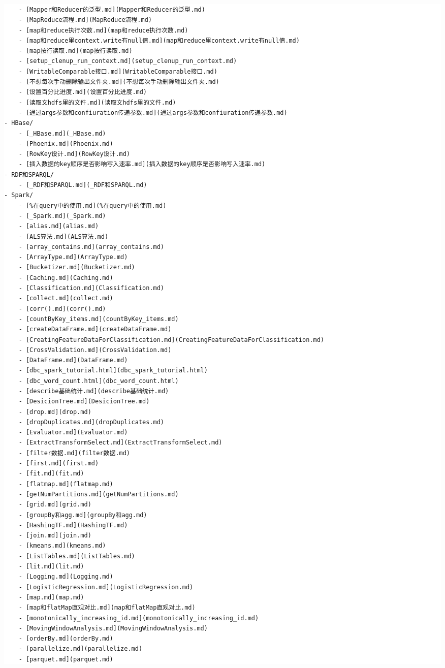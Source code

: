         - [Mapper和Reducer的泛型.md](Mapper和Reducer的泛型.md)
        - [MapReduce流程.md](MapReduce流程.md)
        - [map和reduce执行次数.md](map和reduce执行次数.md)
        - [map和reduce里context.write有null值.md](map和reduce里context.write有null值.md)
        - [map按行读取.md](map按行读取.md)
        - [setup_clenup_run_context.md](setup_clenup_run_context.md)
        - [WritableComparable接口.md](WritableComparable接口.md)
        - [不想每次手动删除输出文件夹.md](不想每次手动删除输出文件夹.md)
        - [设置百分比进度.md](设置百分比进度.md)
        - [读取文hdfs里的文件.md](读取文hdfs里的文件.md)
        - [通过args参数和confiuration传递参数.md](通过args参数和confiuration传递参数.md)
    - HBase/
        - [_HBase.md](_HBase.md)
        - [Phoenix.md](Phoenix.md)
        - [RowKey设计.md](RowKey设计.md)
        - [插入数据的key顺序是否影响写入速率.md](插入数据的key顺序是否影响写入速率.md)
    - RDF和SPARQL/
        - [_RDF和SPARQL.md](_RDF和SPARQL.md)
    - Spark/
        - [%在query中的使用.md](%在query中的使用.md)
        - [_Spark.md](_Spark.md)
        - [alias.md](alias.md)
        - [ALS算法.md](ALS算法.md)
        - [array_contains.md](array_contains.md)
        - [ArrayType.md](ArrayType.md)
        - [Bucketizer.md](Bucketizer.md)
        - [Caching.md](Caching.md)
        - [Classification.md](Classification.md)
        - [collect.md](collect.md)
        - [corr().md](corr().md)
        - [countByKey_items.md](countByKey_items.md)
        - [createDataFrame.md](createDataFrame.md)
        - [CreatingFeatureDataForClassification.md](CreatingFeatureDataForClassification.md)
        - [CrossValidation.md](CrossValidation.md)
        - [DataFrame.md](DataFrame.md)
        - [dbc_spark_tutorial.html](dbc_spark_tutorial.html)
        - [dbc_word_count.html](dbc_word_count.html)
        - [describe基础统计.md](describe基础统计.md)
        - [DesicionTree.md](DesicionTree.md)
        - [drop.md](drop.md)
        - [dropDuplicates.md](dropDuplicates.md)
        - [Evaluator.md](Evaluator.md)
        - [ExtractTransformSelect.md](ExtractTransformSelect.md)
        - [filter数据.md](filter数据.md)
        - [first.md](first.md)
        - [fit.md](fit.md)
        - [flatmap.md](flatmap.md)
        - [getNumPartitions.md](getNumPartitions.md)
        - [grid.md](grid.md)
        - [groupBy和agg.md](groupBy和agg.md)
        - [HashingTF.md](HashingTF.md)
        - [join.md](join.md)
        - [kmeans.md](kmeans.md)
        - [ListTables.md](ListTables.md)
        - [lit.md](lit.md)
        - [Logging.md](Logging.md)
        - [LogisticRegression.md](LogisticRegression.md)
        - [map.md](map.md)
        - [map和flatMap直观对比.md](map和flatMap直观对比.md)
        - [monotonically_increasing_id.md](monotonically_increasing_id.md)
        - [MovingWindowAnalysis.md](MovingWindowAnalysis.md)
        - [orderBy.md](orderBy.md)
        - [parallelize.md](parallelize.md)
        - [parquet.md](parquet.md)